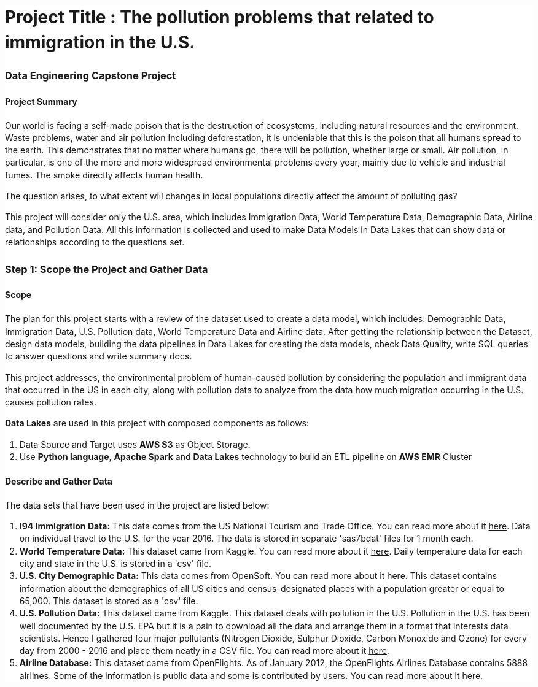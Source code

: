 # Project Title : The pollution problems that related to immigration in the U.S.
### Data Engineering Capstone Project

#### Project Summary
Our world is facing a self-made poison that is the destruction of ecosystems, including natural resources and the environment. Waste problems, water and air pollution Including deforestation, it is undeniable that this is the poison that all humans spread to the earth. This demonstrates that no matter where humans go, there will be pollution, whether large or small. Air pollution, in particular, is one of the more and more widespread environmental problems every year, mainly due to vehicle and industrial fumes. The smoke directly affects human health.

The question arises, to what extent will changes in local populations directly affect the amount of polluting gas?

This project will consider only the U.S. area, which includes Immigration Data, World Temperature Data, Demographic Data, Airline data, and Pollution Data.
All this information is collected and used to make Data Models in Data Lakes that can show data or relationships according to the questions set.

### Step 1: Scope the Project and Gather Data

#### Scope 
The plan for this project starts with a review of the dataset used to create a data model, which includes: Demographic Data, Immigration Data, U.S. Pollution data, World Temperature Data and Airline data. After getting the relationship between the Dataset, design data models, building the data pipelines in Data Lakes for creating the data models, check Data Quality, write SQL queries to answer questions and write summary docs.

This project addresses, the environmental problem of human-caused pollution by considering the population and immigrant data that occurred in the US in each city, along with pollution data to analyze from the data how much migration occurring in the U.S. causes pollution rates.

**Data Lakes** are used in this project with composed components as follows:
1. Data Source and Target uses **AWS S3** as Object Storage.
2. Use **Python language**, **Apache Spark** and **Data Lakes** technology to build an ETL pipeline on **AWS EMR** Cluster

#### Describe and Gather Data 
The data sets that have been used in the project are listed below:

1. **I94 Immigration Data:** This data comes from the US National Tourism and Trade Office. You can read more about it [here](https://travel.trade.gov/research/reports/i94/historical/2016.html). Data on individual travel to the U.S. for the year 2016. The data is stored in separate 'sas7bdat' files for 1 month each.
2. **World Temperature Data:** This dataset came from Kaggle. You can read more about it [here](https://www.kaggle.com/berkeleyearth/climate-change-earth-surface-temperature-data). Daily temperature data for each city and state in the U.S. is stored in a 'csv' file. 
3. **U.S. City Demographic Data:** This data comes from OpenSoft. You can read more about it [here](https://public.opendatasoft.com/explore/dataset/us-cities-demographics/export/). This dataset contains information about the demographics of all US cities and census-designated places with a population greater or equal to 65,000. This dataset is stored as a 'csv' file.
4. **U.S. Pollution Data:** This dataset came from Kaggle. This dataset deals with pollution in the U.S. Pollution in the U.S. has been well documented by the U.S. EPA but it is a pain to download all the data and arrange them in a format that interests data scientists. Hence I gathered four major pollutants (Nitrogen Dioxide, Sulphur Dioxide, Carbon Monoxide and Ozone) for every day from 2000 - 2016 and place them neatly in a CSV file. You can read more about it [here](https://www.kaggle.com/sogun3/uspollution).
5. **Airline Database:** This dataset came from OpenFlights. As of January 2012, the OpenFlights Airlines Database contains 5888 airlines. Some of the information is public data and some is contributed by users. You can read more about it [here](https://openflights.org/data.html#airline). 
